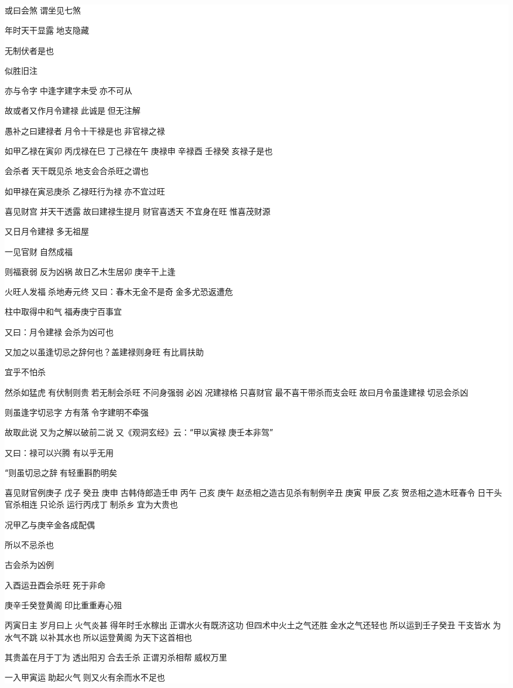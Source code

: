 或曰会煞 谓坐见七煞

年时天干显露 地支隐藏

无制伏者是也

似胜旧注

亦与令字 中逢字建字未受 亦不可从

故或者又作月令建禄 此诚是 但无注解

愚补之曰建禄者 月令十干禄是也 非官禄之禄

如甲乙禄在寅卯 丙戊禄在巳 丁己禄在午 庚禄申 辛禄酉 壬禄癸 亥禄子是也

会杀者 天干既见杀 地支会合杀旺之谓也

如甲禄在寅忌庚杀 乙禄旺行为禄 亦不宜过旺

喜见财宫 并天干透露 故曰建禄生提月 财官喜透天 不宜身在旺 惟喜茂财源

又日月令建禄 多无祖屋

一见官财 自然成福

则福衰弱 反为凶祸 故日乙木生居卯 庚辛干上逢

火旺人发福 杀地寿元终 又曰：春木无金不是奇 金多尤恐返遭危

柱中取得中和气 福寿庚宁百事宜

又曰：月令建禄 会杀为凶可也

又加之以虽逢切忌之辞何也？盖建禄则身旺 有比肩扶助

宜乎不怕杀

然杀如猛虎 有伏制则贵 若无制会杀旺 不问身强弱 必凶 况建禄格 只喜财官 最不喜干带杀而支会旺 故曰月令虽逢建禄 切忌会杀凶

则虽逢字切忌字 方有落 令字建明不牵强

故取此说 又为之解以破前二说 又《观洞玄经》云：“甲以寅禄 庚壬本非驾”

又曰：禄可以兴腾 有以乎无用

“则虽切忌之辞 有轻重斟酌明矣

喜见财官例庚子 戊子 癸丑 庚申 古韩侍郎造壬申 丙午 己亥 庚午 赵丞相之造古见杀有制例辛丑 庚寅 甲辰 乙亥 贺丞相之造木旺春令 日干头官杀相连 只论杀 运行丙戌丁 制杀乡 宜为大贵也

况甲乙与庚辛金各成配偶

所以不忌杀也

古会杀为凶例

入酉运丑酉会杀旺 死于非命

庚辛壬癸登黄阁 印比重重寿心殂

丙寅日主 岁月曰上 火气炎甚 得年时壬水稼出 正谓水火有既济这功 但四术中火土之气还胜 金水之气还轻也 所以运到壬子癸丑 干支皆水 为水气不跳 以补其水也 所以运登黄阁 为天下这首相也

其贵盖在月于丁为 透出阳刃 合去壬杀 正谓刃杀相帮 威权万里

一入甲寅运 助起火气 则又火有余而水不足也
